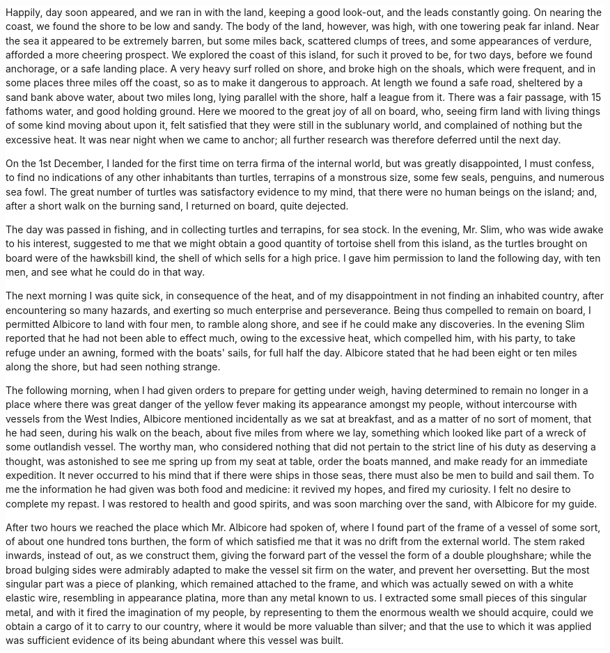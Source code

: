 Happily, day soon appeared, and we ran in with the land, keeping a good look-out, and the leads constantly going. On nearing the coast, we found the shore to be low and sandy. The body of the land, however, was high, with one towering peak far inland. Near the sea it appeared to be extremely barren, but some miles back, scattered clumps of trees, and some appearances of verdure, afforded a more cheering prospect. We explored the coast of this island, for such it proved to be, for two days, before we found anchorage, or a safe landing place. A very heavy surf rolled on shore, and broke high on the shoals, which were frequent, and in some places three miles off the coast, so as to make it dangerous to approach. At length we found a safe road, sheltered by a sand bank above water, about two miles long, lying parallel with the shore, half a league from it. There was a fair passage, with 15 fathoms water, and good holding ground. Here we moored to the great joy of all on board, who, seeing firm land with living things of some kind moving about upon it, felt satisfied that they were still in the sublunary world, and complained of nothing but the excessive heat. It was near night when we came to anchor; all further research was therefore deferred until the next day.

On the 1st December, I landed for the first time on terra firma of the internal world, but was greatly disappointed, I must confess, to find no indications of any other inhabitants than turtles, terrapins of a monstrous size, some few seals, penguins, and numerous sea fowl. The great number of turtles was satisfactory evidence to my mind, that there were no human beings on the island; and, after a short walk on the burning sand, I returned on board, quite dejected.

The day was passed in fishing, and in collecting turtles and terrapins, for sea stock. In the evening, Mr. Slim, who was wide awake to his interest, suggested to me that we might obtain a good quantity of tortoise shell from this island, as the turtles brought on board were of the hawksbill kind, the shell of which sells for a high price. I gave him permission to land the following day, with ten men, and see what he could do in that way.

The next morning I was quite sick, in consequence of the heat, and of my disappointment in not finding an inhabited country, after encountering so many hazards, and exerting so much enterprise and perseverance. Being thus compelled to remain on board, I permitted Albicore to land with four men, to ramble along shore, and see if he could make any discoveries. In the evening Slim reported that he had not been able to effect much, owing to the excessive heat, which compelled him, with his party, to take refuge under an awning, formed with the boats' sails, for full half the day. Albicore stated that he had been eight or ten miles along the shore, but had seen nothing strange.

The following morning, when I had given orders to prepare for getting under weigh, having determined to remain no longer in a place where there was great danger of the yellow fever making its appearance amongst my people, without intercourse with vessels from the West Indies, Albicore mentioned incidentally as we sat at breakfast, and as a matter of no sort of moment, that he had seen, during his walk on the beach, about five miles from where we lay, something which looked like part of a wreck of some outlandish vessel. The worthy man, who considered nothing that did not pertain to the strict line of his duty as deserving a thought, was astonished to see me spring up from my seat at table, order the boats manned, and make ready for an immediate expedition. It never occurred to his mind that if there were ships in those seas, there must also be men to build and sail them. To me the information he had given was both food and medicine: it revived my hopes, and fired my curiosity. I felt no desire to complete my repast. I was restored to health and good spirits, and was soon marching over the sand, with Albicore for my guide.

After two hours we reached the place which Mr. Albicore had spoken of, where I found part of the frame of a vessel of some sort, of about one hundred tons burthen, the form of which satisfied me that it was no drift from the external world. The stem raked inwards, instead of out, as we construct them, giving the forward part of the vessel the form of a double ploughshare; while the broad bulging sides were admirably adapted to make the vessel sit firm on the water, and prevent her oversetting. But the most singular part was a piece of planking, which remained attached to the frame, and which was actually sewed on with a white elastic wire, resembling in appearance platina, more than any metal known to us. I extracted some small pieces of this singular metal, and with it fired the imagination of my people, by representing to them the enormous wealth we should acquire, could we obtain a cargo of it to carry to our country, where it would be more valuable than silver; and that the use to which it was applied was sufficient evidence of its being abundant where this vessel was built.

